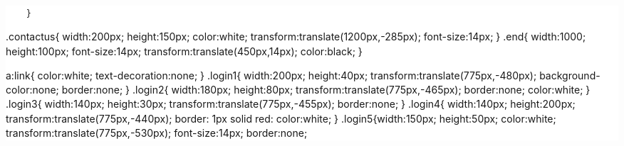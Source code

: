         }
         
.contactus{
          width:200px;
          height:150px;
          color:white;
           transform:translate(1200px,-285px);
          font-size:14px;
         }
.end{
         width:1000;
         height:100px;
         font-size:14px;
          transform:translate(450px,14px);
         color:black;
   }


 a:link{
           color:white;
           text-decoration:none;
          }
.login1{ width:200px;
        height:40px;
        transform:translate(775px,-480px);
        background-color:none;
        border:none;
       }
.login2{ width:180px;
 height:80px;
 transform:translate(775px,-465px);
 border:none;
   color:white; }
.login3{
        width:140px;
        height:30px;
        transform:translate(775px,-455px);
        border:none;
       }
.login4{
         width:140px;
         height:200px;
         transform:translate(775px,-440px);
         border: 1px solid red:
          color:white;
      }
.login5{width:150px;
         height:50px;
         color:white;
         transform:translate(775px,-530px);
         font-size:14px;
         border:none;
